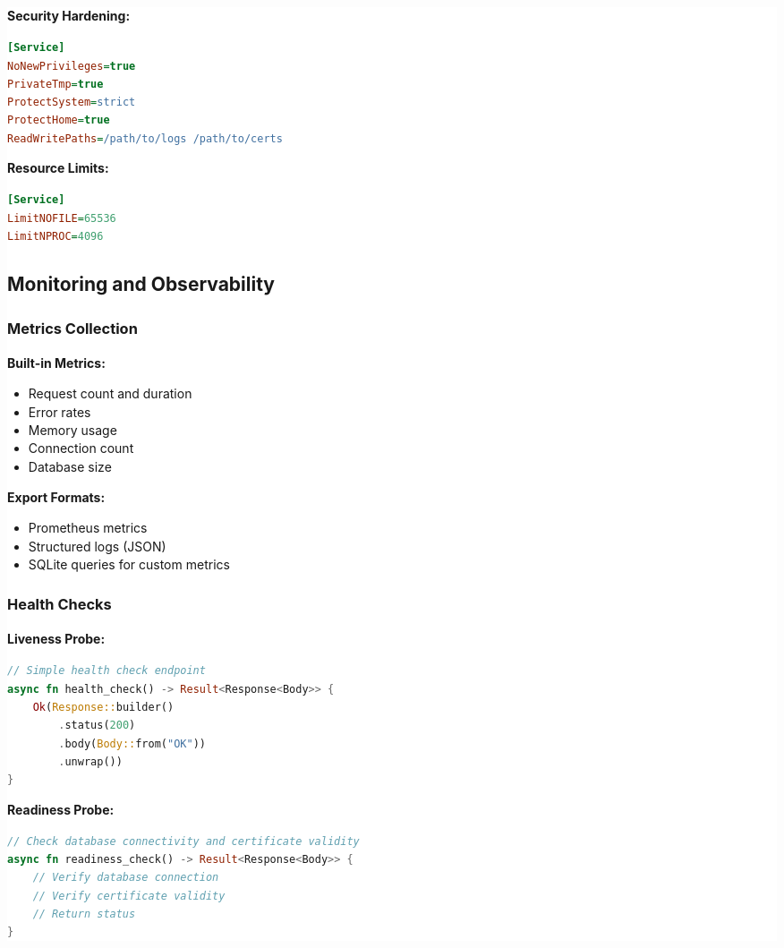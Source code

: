 **Security Hardening:**
```ini
[Service]
NoNewPrivileges=true
PrivateTmp=true
ProtectSystem=strict
ProtectHome=true
ReadWritePaths=/path/to/logs /path/to/certs
```

**Resource Limits:**
```ini
[Service]
LimitNOFILE=65536
LimitNPROC=4096
```

## Monitoring and Observability

### Metrics Collection

**Built-in Metrics:**
- Request count and duration
- Error rates
- Memory usage
- Connection count
- Database size

**Export Formats:**
- Prometheus metrics
- Structured logs (JSON)
- SQLite queries for custom metrics

### Health Checks

**Liveness Probe:**
```rust
// Simple health check endpoint
async fn health_check() -> Result<Response<Body>> {
    Ok(Response::builder()
        .status(200)
        .body(Body::from("OK"))
        .unwrap())
}
```

**Readiness Probe:**
```rust
// Check database connectivity and certificate validity
async fn readiness_check() -> Result<Response<Body>> {
    // Verify database connection
    // Verify certificate validity
    // Return status
}
```
